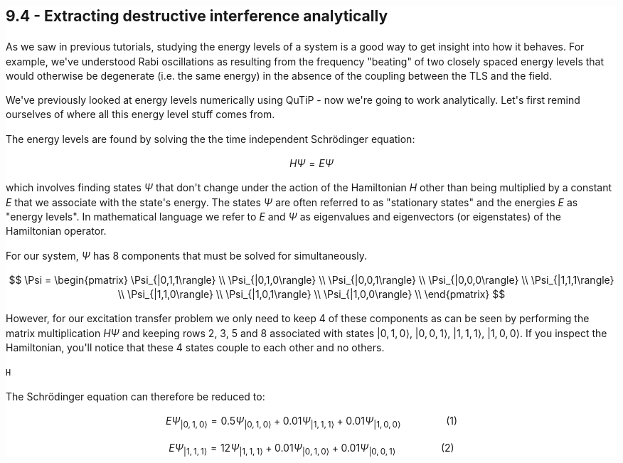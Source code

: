 
## 9.4 - Extracting destructive interference analytically


As we saw in previous tutorials, studying the energy levels of a system is a good way to get insight into how it behaves. For example, we've understood Rabi oscillations as resulting from the frequency "beating" of two closely spaced energy levels that would otherwise be degenerate (i.e. the same energy) in the absence of the coupling between the TLS and the field.

We've previously looked at energy levels numerically using QuTiP - now we're going to work analytically. Let's first remind ourselves of where all this energy level stuff comes from.

The energy levels are found by solving the the time independent Schrödinger equation:

$$H\Psi = E\Psi$$

which involves finding states $\Psi$ that don't change under the action of the Hamiltonian $H$ other than being multiplied by a constant $E$ that we associate with the state's energy. The states $\Psi$ are often referred to as "stationary states" and the energies $E$ as "energy levels". In mathematical language we refer to $E$ and $\Psi$ as eigenvalues and eigenvectors (or eigenstates) of the Hamiltonian operator. 






For our system, $\Psi$ has 8 components that must be solved for simultaneously.

$$
\Psi = \begin{pmatrix}
 \Psi_{|0,1,1\rangle}   \\
 \Psi_{|0,1,0\rangle}   \\
 \Psi_{|0,0,1\rangle}   \\
 \Psi_{|0,0,0\rangle}   \\
 \Psi_{|1,1,1\rangle}   \\
 \Psi_{|1,1,0\rangle}   \\
  \Psi_{|1,0,1\rangle}   \\
  \Psi_{|1,0,0\rangle}   \\
 \end{pmatrix}
$$

However, for our excitation transfer problem we only need to keep 4 of these components as can be seen by performing the matrix multiplication $H\Psi$ and keeping rows 2, 3, 5 and 8 associated with states $|0,1,0\rangle$, $|0,0,1\rangle$, $|1,1,1\rangle$, $|1,0,0\rangle$. If you inspect the Hamiltonian, you'll notice that these 4 states couple to each other and no others.


```python
H
```

The Schrödinger equation can therefore be reduced to:

$$ E\Psi_{|0,1,0\rangle}= 0.5\Psi_{|0,1,0\rangle} + 0.01\Psi_{|1,1,1\rangle} + 0.01\Psi_{|1,0,0\rangle} \qquad\qquad (1)$$

$$ E \Psi_{|1,1,1\rangle}  = 12\Psi_{|1,1,1\rangle} + 0.01\Psi_{|0,1,0\rangle} + 0.01\Psi_{|0,0,1\rangle} \qquad\qquad (2)$$
